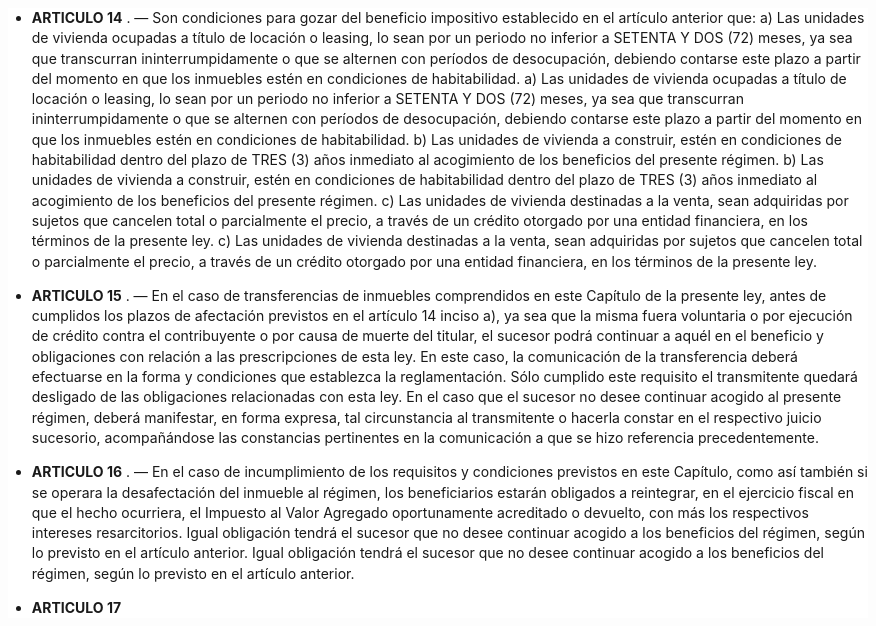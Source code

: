 - **ARTICULO 14**
  . — Son condiciones para gozar del beneficio impositivo establecido en el artículo anterior que: a) Las unidades de vivienda ocupadas a título de locación o leasing, lo sean por un periodo no inferior a SETENTA Y DOS (72) meses, ya sea que transcurran ininterrumpidamente o que se alternen con períodos de desocupación, debiendo contarse este plazo a partir del momento en que los inmuebles estén en condiciones de habitabilidad. a) Las unidades de vivienda ocupadas a título de locación o leasing, lo sean por un periodo no inferior a SETENTA Y DOS (72) meses, ya sea que transcurran ininterrumpidamente o que se alternen con períodos de desocupación, debiendo contarse este plazo a partir del momento en que los inmuebles estén en condiciones de habitabilidad. b) Las unidades de vivienda a construir, estén en condiciones de habitabilidad dentro del plazo de TRES (3) años inmediato al acogimiento de los beneficios del presente régimen. b) Las unidades de vivienda a construir, estén en condiciones de habitabilidad dentro del plazo de TRES (3) años inmediato al acogimiento de los beneficios del presente régimen. c) Las unidades de vivienda destinadas a la venta, sean adquiridas por sujetos que cancelen total o parcialmente el precio, a través de un crédito otorgado por una entidad financiera, en los términos de la presente ley. c) Las unidades de vivienda destinadas a la venta, sean adquiridas por sujetos que cancelen total o parcialmente el precio, a través de un crédito otorgado por una entidad financiera, en los términos de la presente ley.

- **ARTICULO 15**
  . — En el caso de transferencias de inmuebles comprendidos en este Capítulo de la presente ley, antes de cumplidos los plazos de afectación previstos en el artículo 14 inciso a), ya sea que la misma fuera voluntaria o por ejecución de crédito contra el contribuyente o por causa de muerte del titular, el sucesor podrá continuar a aquél en el beneficio y obligaciones con relación a las prescripciones de esta ley. En este caso, la comunicación de la transferencia deberá efectuarse en la forma y condiciones que establezca la reglamentación. Sólo cumplido este requisito el transmitente quedará desligado de las obligaciones relacionadas con esta ley. En el caso que el sucesor no desee continuar acogido al presente régimen, deberá manifestar, en forma expresa, tal circunstancia al transmitente o hacerla constar en el respectivo juicio sucesorio, acompañándose las constancias pertinentes en la comunicación a que se hizo referencia precedentemente.

- **ARTICULO 16**
  . — En el caso de incumplimiento de los requisitos y condiciones previstos en este Capítulo, como así también si se operara la desafectación del inmueble al régimen, los beneficiarios estarán obligados a reintegrar, en el ejercicio fiscal en que el hecho ocurriera, el Impuesto al Valor Agregado oportunamente acreditado o devuelto, con más los respectivos intereses resarcitorios. Igual obligación tendrá el sucesor que no desee continuar acogido a los beneficios del régimen, según lo previsto en el artículo anterior. Igual obligación tendrá el sucesor que no desee continuar acogido a los beneficios del régimen, según lo previsto en el artículo anterior.

- **ARTICULO 17**